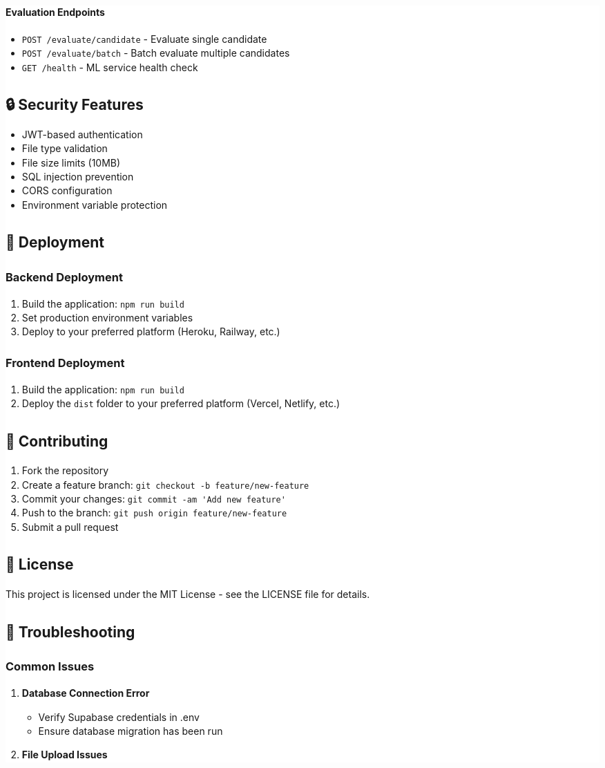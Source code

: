 #### Evaluation Endpoints

- `POST /evaluate/candidate` - Evaluate single candidate
- `POST /evaluate/batch` - Batch evaluate multiple candidates
- `GET /health` - ML service health check

## 🔒 Security Features

- JWT-based authentication
- File type validation
- File size limits (10MB)
- SQL injection prevention
- CORS configuration
- Environment variable protection

## 🚀 Deployment

### Backend Deployment

1. Build the application: `npm run build`
2. Set production environment variables
3. Deploy to your preferred platform (Heroku, Railway, etc.)

### Frontend Deployment

1. Build the application: `npm run build`
2. Deploy the `dist` folder to your preferred platform (Vercel, Netlify, etc.)

## 🤝 Contributing

1. Fork the repository
2. Create a feature branch: `git checkout -b feature/new-feature`
3. Commit your changes: `git commit -am 'Add new feature'`
4. Push to the branch: `git push origin feature/new-feature`
5. Submit a pull request

## 📝 License

This project is licensed under the MIT License - see the LICENSE file for details.

## 🐛 Troubleshooting

### Common Issues

1. **Database Connection Error**

   - Verify Supabase credentials in .env
   - Ensure database migration has been run

2. **File Upload Issues**
